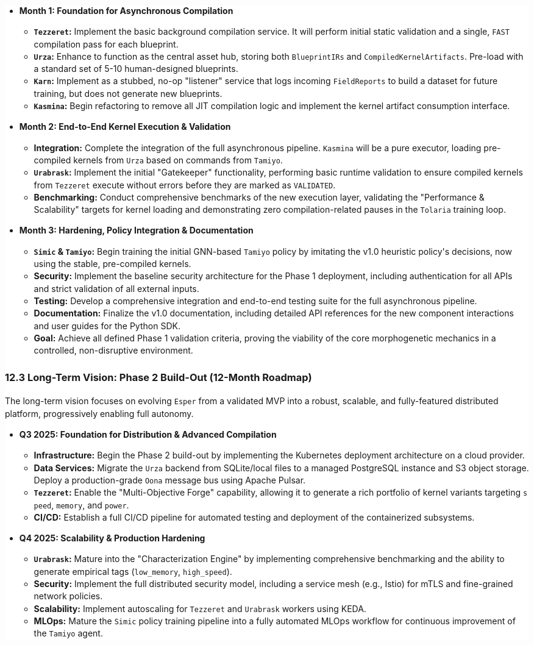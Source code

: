 - **Month 1: Foundation for Asynchronous Compilation**
  - **`Tezzeret`:** Implement the basic background compilation service. It will perform initial static validation and a single, `FAST` compilation pass for each blueprint.
  - **`Urza`:** Enhance to function as the central asset hub, storing both `BlueprintIRs` and `CompiledKernelArtifacts`. Pre-load with a standard set of 5-10 human-designed blueprints.
  - **`Karn`:** Implement as a stubbed, no-op "listener" service that logs incoming `FieldReports` to build a dataset for future training, but does not generate new blueprints.
  - **`Kasmina`:** Begin refactoring to remove all JIT compilation logic and implement the kernel artifact consumption interface.

- **Month 2: End-to-End Kernel Execution & Validation**
  - **Integration:** Complete the integration of the full asynchronous pipeline. `Kasmina` will be a pure executor, loading pre-compiled kernels from `Urza` based on commands from `Tamiyo`.
  - **`Urabrask`:** Implement the initial "Gatekeeper" functionality, performing basic runtime validation to ensure compiled kernels from `Tezzeret` execute without errors before they are marked as `VALIDATED`.
  - **Benchmarking:** Conduct comprehensive benchmarks of the new execution layer, validating the "Performance & Scalability" targets for kernel loading and demonstrating zero compilation-related pauses in the `Tolaria` training loop.

- **Month 3: Hardening, Policy Integration & Documentation**
  - **`Simic` & `Tamiyo`:** Begin training the initial GNN-based `Tamiyo` policy by imitating the v1.0 heuristic policy's decisions, now using the stable, pre-compiled kernels.
  - **Security:** Implement the baseline security architecture for the Phase 1 deployment, including authentication for all APIs and strict validation of all external inputs.
  - **Testing:** Develop a comprehensive integration and end-to-end testing suite for the full asynchronous pipeline.
  - **Documentation:** Finalize the v1.0 documentation, including detailed API references for the new component interactions and user guides for the Python SDK.
  - **Goal:** Achieve all defined Phase 1 validation criteria, proving the viability of the core morphogenetic mechanics in a controlled, non-disruptive environment.

### 12.3 Long-Term Vision: Phase 2 Build-Out (12-Month Roadmap)

The long-term vision focuses on evolving `Esper` from a validated MVP into a robust, scalable, and fully-featured distributed platform, progressively enabling full autonomy.

- **Q3 2025: Foundation for Distribution & Advanced Compilation**
  - **Infrastructure:** Begin the Phase 2 build-out by implementing the Kubernetes deployment architecture on a cloud provider.
  - **Data Services:** Migrate the `Urza` backend from SQLite/local files to a managed PostgreSQL instance and S3 object storage. Deploy a production-grade `Oona` message bus using Apache Pulsar.
  - **`Tezzeret`:** Enable the "Multi-Objective Forge" capability, allowing it to generate a rich portfolio of kernel variants targeting `speed`, `memory`, and `power`.
  - **CI/CD:** Establish a full CI/CD pipeline for automated testing and deployment of the containerized subsystems.

- **Q4 2025: Scalability & Production Hardening**
  - **`Urabrask`:** Mature into the "Characterization Engine" by implementing comprehensive benchmarking and the ability to generate empirical tags (`low_memory`, `high_speed`).
  - **Security:** Implement the full distributed security model, including a service mesh (e.g., Istio) for mTLS and fine-grained network policies.
  - **Scalability:** Implement autoscaling for `Tezzeret` and `Urabrask` workers using KEDA.
  - **MLOps:** Mature the `Simic` policy training pipeline into a fully automated MLOps workflow for continuous improvement of the `Tamiyo` agent.
